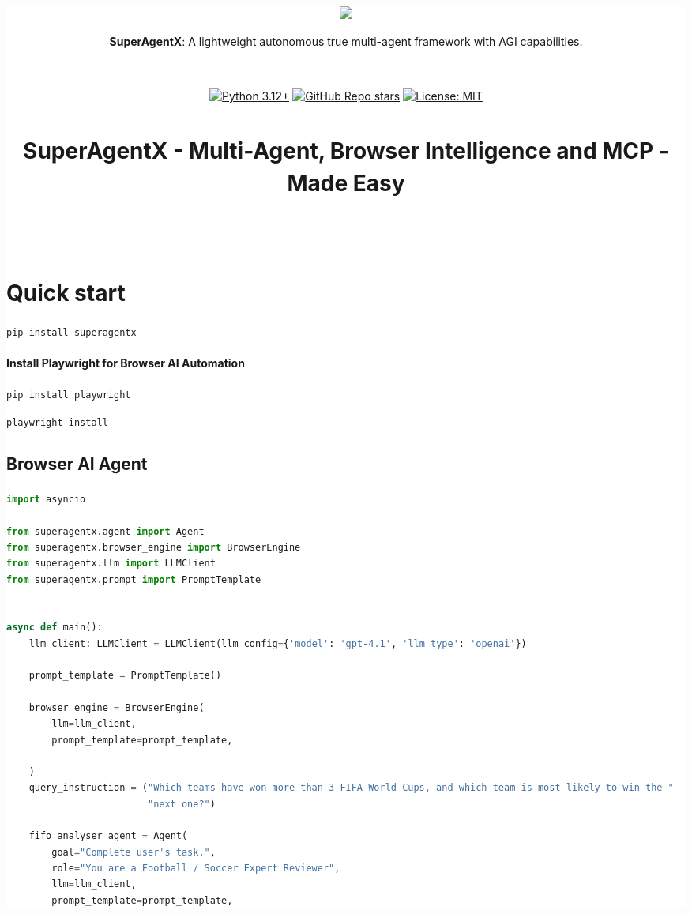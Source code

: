 <div align="center">

<img src="https://github.com/superagentxai/superagentX/blob/master/docs/images/fulllogo_transparent.png" width="350">


<br/>


**SuperAgentX**: A lightweight autonomous true multi-agent framework with AGI capabilities.

<br/>

[![Python 3.12+](https://img.shields.io/badge/python-3.12+-blue.svg)](https://www.python.org/downloads/release/python-31210/)
[![GitHub Repo stars](https://img.shields.io/github/stars/superagentxai/superagentX)](https://github.com/superagentxai/superagentX)
[![License: MIT](https://img.shields.io/badge/License-MIT-green.svg)](https://github.com/superagentxai/superagentX/blob/master/LICENSE)

</div>

<h1 align="center">SuperAgentX - Multi-Agent, Browser Intelligence and MCP - Made Easy</h1>
<br/><br/>

# Quick start

```shell
pip install superagentx
```
#### Install Playwright for Browser AI Automation
```bash
pip install playwright
```

```bash
playwright install
```

## Browser AI Agent

```python
import asyncio

from superagentx.agent import Agent
from superagentx.browser_engine import BrowserEngine
from superagentx.llm import LLMClient
from superagentx.prompt import PromptTemplate


async def main():
    llm_client: LLMClient = LLMClient(llm_config={'model': 'gpt-4.1', 'llm_type': 'openai'})

    prompt_template = PromptTemplate()

    browser_engine = BrowserEngine(
        llm=llm_client,
        prompt_template=prompt_template,

    )
    query_instruction = ("Which teams have won more than 3 FIFA World Cups, and which team is most likely to win the "
                         "next one?")

    fifo_analyser_agent = Agent(
        goal="Complete user's task.",
        role="You are a Football / Soccer Expert Reviewer",
        llm=llm_client,
        prompt_template=prompt_template,
```